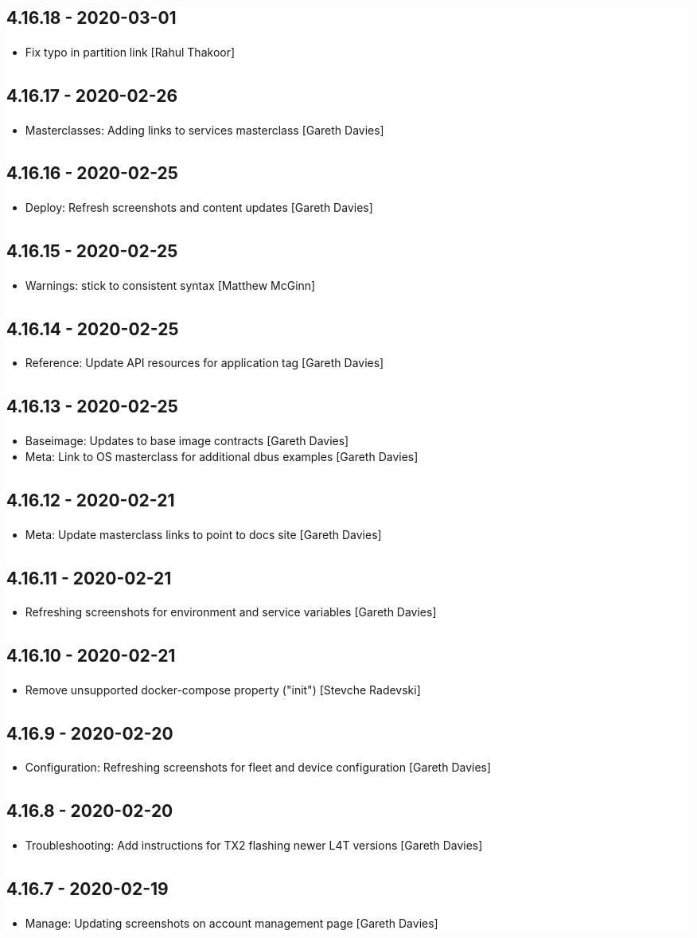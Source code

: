 ## 4.16.18 - 2020-03-01

* Fix typo in partition link [Rahul Thakoor]

## 4.16.17 - 2020-02-26

* Masterclasses: Adding links to services masterclass [Gareth Davies]

## 4.16.16 - 2020-02-25

* Deploy: Refresh screenshots and content updates [Gareth Davies]

## 4.16.15 - 2020-02-25

* Warnings: stick to consistent syntax [Matthew McGinn]

## 4.16.14 - 2020-02-25

* Reference: Update API resources for application tag [Gareth Davies]

## 4.16.13 - 2020-02-25

* Baseimage: Updates to base image contracts [Gareth Davies]
* Meta: Link to OS masterclass for additional dbus examples [Gareth Davies]

## 4.16.12 - 2020-02-21

* Meta: Update masterclass links to point to docs site [Gareth Davies]

## 4.16.11 - 2020-02-21

* Refreshing screenshots for environment and service variables [Gareth Davies]

## 4.16.10 - 2020-02-21

* Remove unsupported docker-compose property ("init") [Stevche Radevski]

## 4.16.9 - 2020-02-20

* Configuration: Refreshing screenshots for fleet and device configuration [Gareth Davies]

## 4.16.8 - 2020-02-20

* Troubleshooting: Add instructions for TX2 flashing newer L4T versions [Gareth Davies]

## 4.16.7 - 2020-02-19

* Manage: Updating screenshots on account management page [Gareth Davies]
